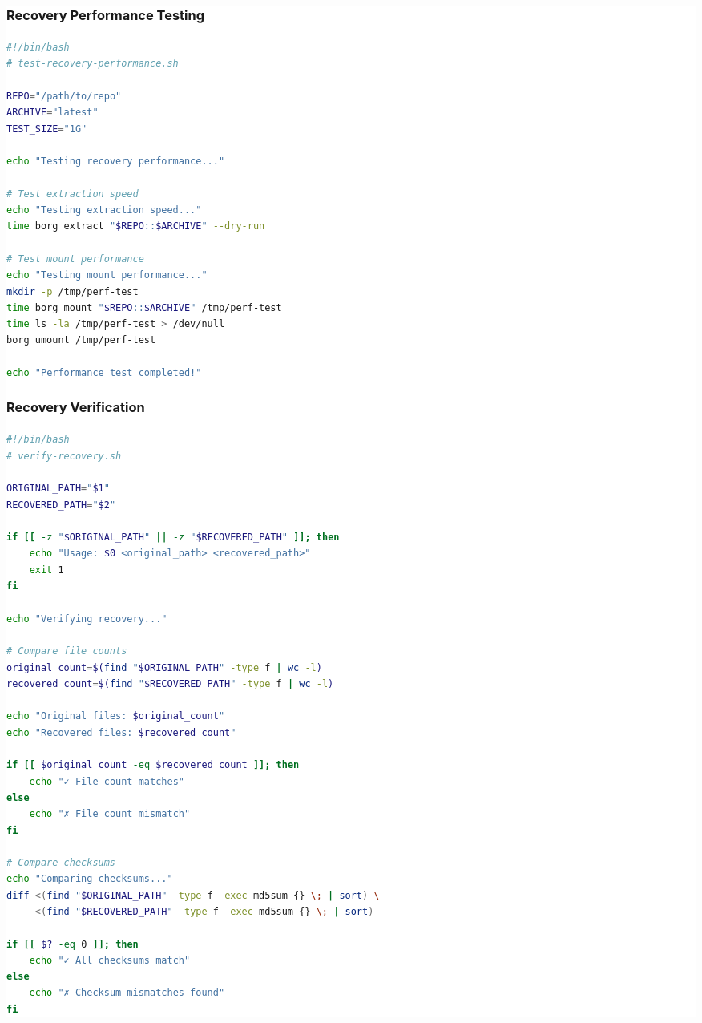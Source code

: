 ### Recovery Performance Testing
```bash
#!/bin/bash
# test-recovery-performance.sh

REPO="/path/to/repo"
ARCHIVE="latest"
TEST_SIZE="1G"

echo "Testing recovery performance..."

# Test extraction speed
echo "Testing extraction speed..."
time borg extract "$REPO::$ARCHIVE" --dry-run

# Test mount performance
echo "Testing mount performance..."
mkdir -p /tmp/perf-test
time borg mount "$REPO::$ARCHIVE" /tmp/perf-test
time ls -la /tmp/perf-test > /dev/null
borg umount /tmp/perf-test

echo "Performance test completed!"
```

### Recovery Verification
```bash
#!/bin/bash
# verify-recovery.sh

ORIGINAL_PATH="$1"
RECOVERED_PATH="$2"

if [[ -z "$ORIGINAL_PATH" || -z "$RECOVERED_PATH" ]]; then
    echo "Usage: $0 <original_path> <recovered_path>"
    exit 1
fi

echo "Verifying recovery..."

# Compare file counts
original_count=$(find "$ORIGINAL_PATH" -type f | wc -l)
recovered_count=$(find "$RECOVERED_PATH" -type f | wc -l)

echo "Original files: $original_count"
echo "Recovered files: $recovered_count"

if [[ $original_count -eq $recovered_count ]]; then
    echo "✓ File count matches"
else
    echo "✗ File count mismatch"
fi

# Compare checksums
echo "Comparing checksums..."
diff <(find "$ORIGINAL_PATH" -type f -exec md5sum {} \; | sort) \
     <(find "$RECOVERED_PATH" -type f -exec md5sum {} \; | sort)

if [[ $? -eq 0 ]]; then
    echo "✓ All checksums match"
else
    echo "✗ Checksum mismatches found"
fi
```